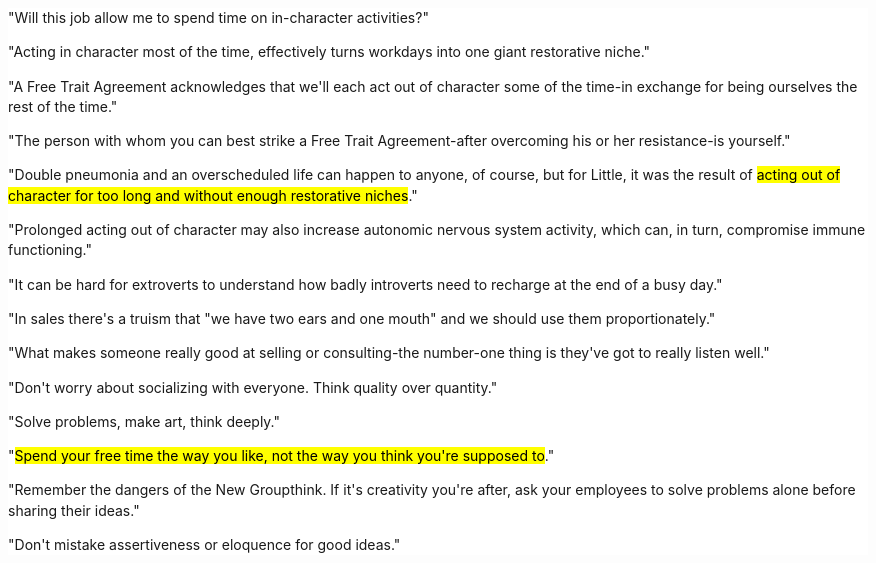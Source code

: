 "Will this job allow me to spend time on in-character activities?" 

"Acting in character most of the time, effectively turns workdays into one giant restorative niche." 

"A Free Trait Agreement acknowledges that we'll each act out of character some of the time-in exchange for being ourselves the rest of the time." 

"The person with whom you can best strike a Free Trait Agreement-after overcoming his or her resistance-is yourself." 

"Double pneumonia and an overscheduled life can happen to anyone, of course, but for Little, it was the result of <mark>acting out of character for too long and without enough restorative niches</mark>." 

"Prolonged acting out of character may also increase autonomic nervous system activity, which can, in turn, compromise immune functioning." 

"It can be hard for extroverts to understand how badly introverts need to recharge at the end of a busy day." 

"In sales there's a truism that "we have two ears and one mouth" and we should use them proportionately." 

"What makes someone really good at selling or consulting-the number-one thing is they've got to really listen well." 

"Don't worry about socializing with everyone. Think quality over quantity." 

"Solve problems, make art, think deeply." 

"<mark>Spend your free time the way you like, not the way you think you're supposed to</mark>." 

"Remember the dangers of the New Groupthink. If it's creativity you're after, ask your employees to solve problems alone before sharing their ideas." 

"Don't mistake assertiveness or eloquence for good ideas."
